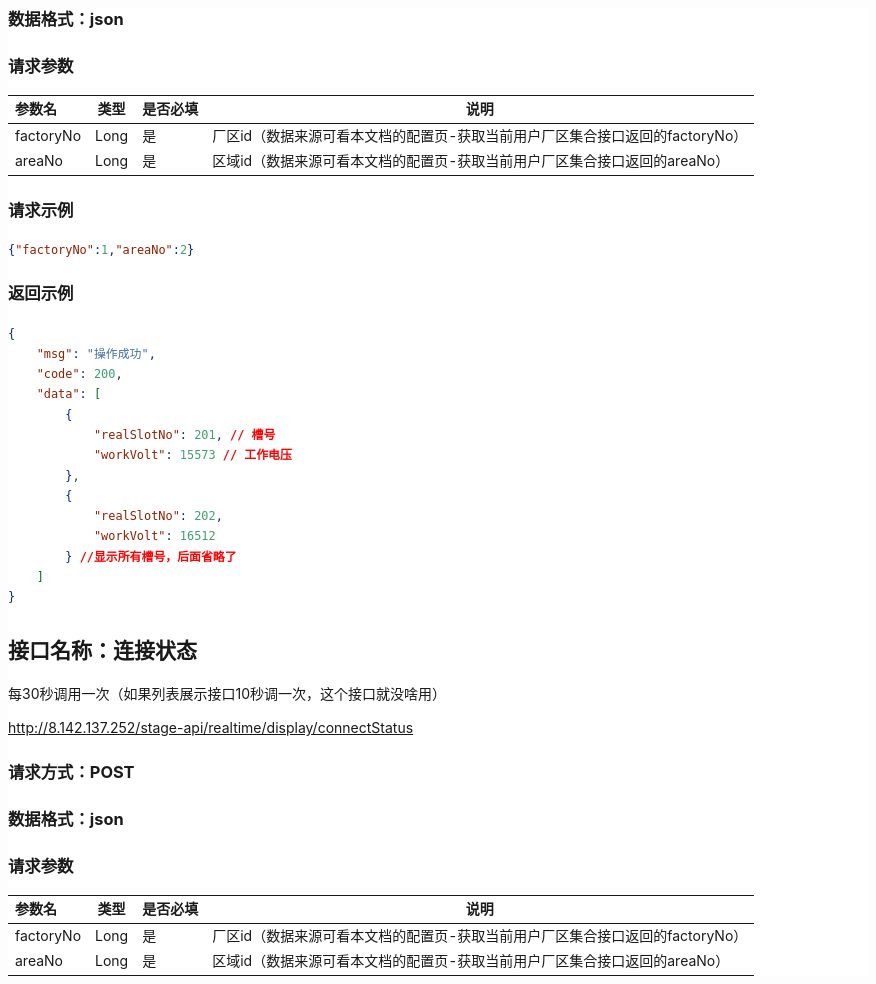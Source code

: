 ### 数据格式：json

### 请求参数

| 参数名    | 类型 | 是否必填 | 说明                                                         |
| :-------- | ---- | -------- | ------------------------------------------------------------ |
| factoryNo | Long | 是       | 厂区id（数据来源可看本文档的配置页-获取当前用户厂区集合接口返回的factoryNo） |
| areaNo    | Long | 是       | 区域id（数据来源可看本文档的配置页-获取当前用户厂区集合接口返回的areaNo） |

### 请求示例

```json
{"factoryNo":1,"areaNo":2}
```

### 返回示例

```json
{
    "msg": "操作成功",
    "code": 200,
    "data": [
        {
            "realSlotNo": 201, // 槽号
            "workVolt": 15573 // 工作电压
        },
        {
            "realSlotNo": 202,
            "workVolt": 16512
        } //显示所有槽号，后面省略了
    ]
}
```

## 接口名称：连接状态

每30秒调用一次（如果列表展示接口10秒调一次，这个接口就没啥用）

http://8.142.137.252/stage-api/realtime/display/connectStatus

### 请求方式：POST

### 数据格式：json

### 请求参数

| 参数名    | 类型 | 是否必填 | 说明                                                         |
| :-------- | ---- | -------- | ------------------------------------------------------------ |
| factoryNo | Long | 是       | 厂区id（数据来源可看本文档的配置页-获取当前用户厂区集合接口返回的factoryNo） |
| areaNo    | Long | 是       | 区域id（数据来源可看本文档的配置页-获取当前用户厂区集合接口返回的areaNo） |
